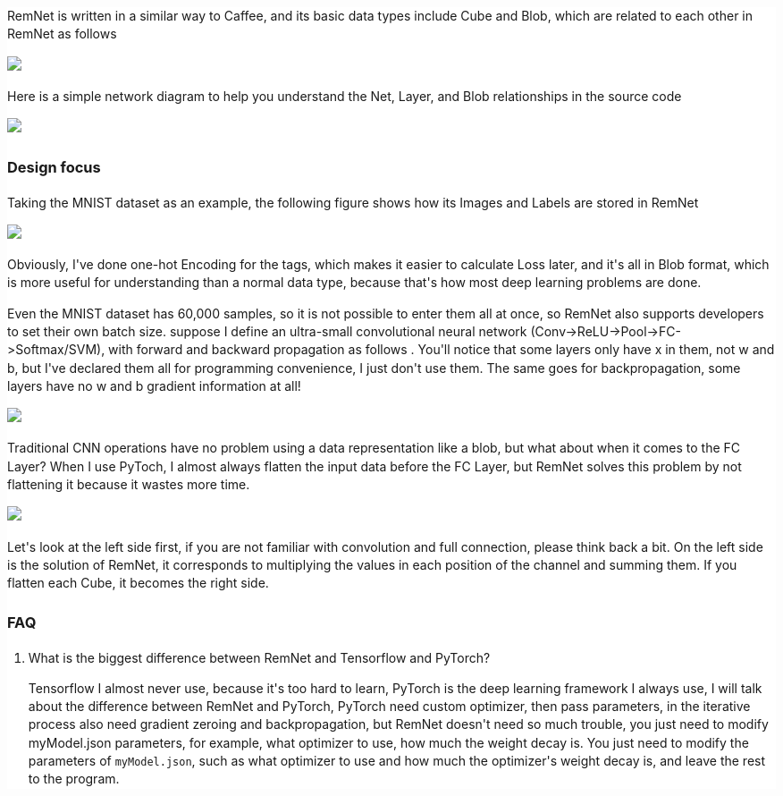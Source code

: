 RemNet is written in a similar way to Caffee, and its basic data types include Cube and Blob, which are related to each other in RemNet as follows

![](https://s2.ax1x.com/2020/02/16/3pfBng.png)

Here is a simple network diagram to help you understand the Net, Layer, and Blob relationships in the source code

![](https://s2.ax1x.com/2020/02/16/39V9dU.png)



### Design focus

Taking the MNIST dataset as an example, the following figure shows how its Images and Labels are stored in RemNet

![](https://s2.ax1x.com/2020/02/19/3VPNpF.png)

Obviously, I've done one-hot Encoding for the tags, which makes it easier to calculate Loss later, and it's all in Blob format, which is more useful for understanding than a normal data type, because that's how most deep learning problems are done.

Even the MNIST dataset has 60,000 samples, so it is not possible to enter them all at once, so RemNet also supports developers to set their own batch size. suppose I define an ultra-small convolutional neural network (Conv->ReLU->Pool->FC->Softmax/SVM), with forward and backward propagation as follows . You'll notice that some layers only have x in them, not w and b, but I've declared them all for programming convenience, I just don't use them. The same goes for backpropagation, some layers have no w and b gradient information at all!

![](https://s2.ax1x.com/2020/02/19/3EXyYd.png)

Traditional CNN operations have no problem using a data representation like a blob, but what about when it comes to the FC Layer? When I use PyToch, I almost always flatten the input data before the FC Layer, but RemNet solves this problem by not flattening it because it wastes more time.

![](https://s2.ax1x.com/2020/02/19/3ExdO0.png)

Let's look at the left side first, if you are not familiar with convolution and full connection, please think back a bit. On the left side is the solution of RemNet, it corresponds to multiplying the values in each position of the channel and summing them. If you flatten each Cube, it becomes the right side.

### FAQ

1. What is the biggest difference between RemNet and Tensorflow and PyTorch?

   Tensorflow I almost never use, because it's too hard to learn, PyTorch is the deep learning framework I always use, I will talk about the difference between RemNet and PyTorch, PyTorch need custom optimizer, then pass parameters, in the iterative process also need gradient zeroing and backpropagation, but RemNet doesn't need so much trouble, you just need to modify myModel.json parameters, for example, what optimizer to use, how much the weight decay is. You just need to modify the parameters of `myModel.json`, such as what optimizer to use and how much the optimizer's weight decay is, and leave the rest to the program.
